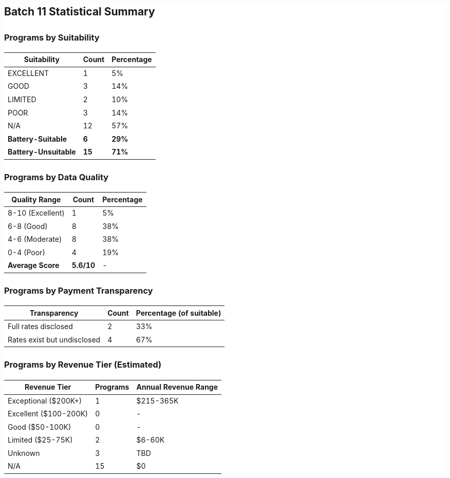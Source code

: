 
## Batch 11 Statistical Summary

### Programs by Suitability
| Suitability | Count | Percentage |
|-------------|-------|------------|
| EXCELLENT | 1 | 5% |
| GOOD | 3 | 14% |
| LIMITED | 2 | 10% |
| POOR | 3 | 14% |
| N/A | 12 | 57% |
| **Battery-Suitable** | **6** | **29%** |
| **Battery-Unsuitable** | **15** | **71%** |

### Programs by Data Quality
| Quality Range | Count | Percentage |
|---------------|-------|------------|
| 8-10 (Excellent) | 1 | 5% |
| 6-8 (Good) | 8 | 38% |
| 4-6 (Moderate) | 8 | 38% |
| 0-4 (Poor) | 4 | 19% |
| **Average Score** | **5.6/10** | - |

### Programs by Payment Transparency
| Transparency | Count | Percentage (of suitable) |
|--------------|-------|-------------------------|
| Full rates disclosed | 2 | 33% |
| Rates exist but undisclosed | 4 | 67% |

### Programs by Revenue Tier (Estimated)
| Revenue Tier | Programs | Annual Revenue Range |
|--------------|----------|---------------------|
| Exceptional ($200K+) | 1 | $215-365K |
| Excellent ($100-200K) | 0 | - |
| Good ($50-100K) | 0 | - |
| Limited ($25-75K) | 2 | $6-60K |
| Unknown | 3 | TBD |
| N/A | 15 | $0 |
